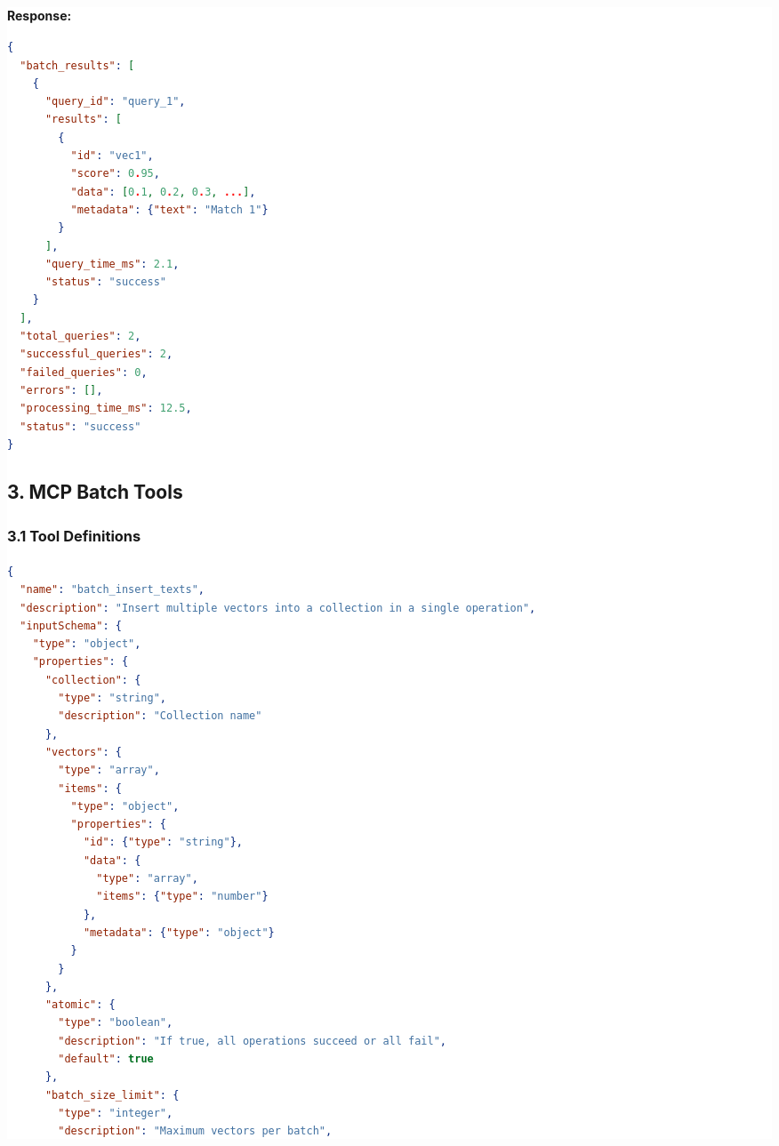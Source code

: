 **Response:**
```json
{
  "batch_results": [
    {
      "query_id": "query_1",
      "results": [
        {
          "id": "vec1",
          "score": 0.95,
          "data": [0.1, 0.2, 0.3, ...],
          "metadata": {"text": "Match 1"}
        }
      ],
      "query_time_ms": 2.1,
      "status": "success"
    }
  ],
  "total_queries": 2,
  "successful_queries": 2,
  "failed_queries": 0,
  "errors": [],
  "processing_time_ms": 12.5,
  "status": "success"
}
```

## 3. MCP Batch Tools

### 3.1 Tool Definitions

```json
{
  "name": "batch_insert_texts",
  "description": "Insert multiple vectors into a collection in a single operation",
  "inputSchema": {
    "type": "object",
    "properties": {
      "collection": {
        "type": "string",
        "description": "Collection name"
      },
      "vectors": {
        "type": "array",
        "items": {
          "type": "object",
          "properties": {
            "id": {"type": "string"},
            "data": {
              "type": "array",
              "items": {"type": "number"}
            },
            "metadata": {"type": "object"}
          }
        }
      },
      "atomic": {
        "type": "boolean",
        "description": "If true, all operations succeed or all fail",
        "default": true
      },
      "batch_size_limit": {
        "type": "integer",
        "description": "Maximum vectors per batch",
```